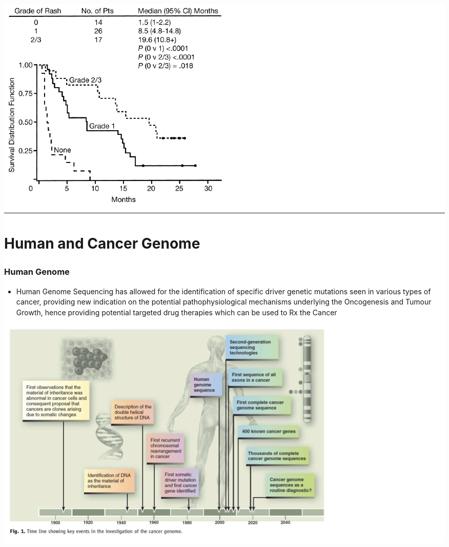![Untitled](%5B038%5D%20Personalised%20Oncology%20590dc6f155a4462b825fab8cd1b6a98e/Untitled%209.png)

---

# Human and Cancer Genome

### Human Genome

- Human Genome Sequencing has allowed for the identification of specific driver genetic mutations seen in various types of cancer, providing new indication on the potential pathophysiological mechanisms underlying the Oncogenesis and Tumour Growth, hence providing potential targeted drug therapies which can be used to Rx the Cancer

![Untitled](%5B038%5D%20Personalised%20Oncology%20590dc6f155a4462b825fab8cd1b6a98e/Untitled%2010.png)
